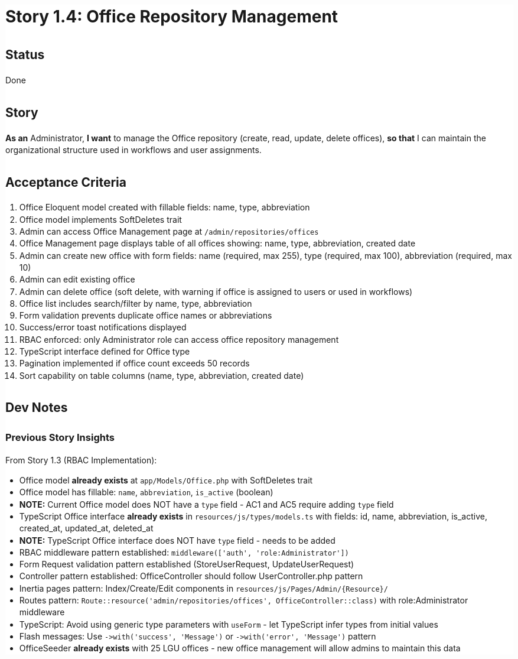 # Story 1.4: Office Repository Management

## Status
Done

## Story

**As an** Administrator,
**I want** to manage the Office repository (create, read, update, delete offices),
**so that** I can maintain the organizational structure used in workflows and user assignments.

## Acceptance Criteria

1. Office Eloquent model created with fillable fields: name, type, abbreviation
2. Office model implements SoftDeletes trait
3. Admin can access Office Management page at `/admin/repositories/offices`
4. Office Management page displays table of all offices showing: name, type, abbreviation, created date
5. Admin can create new office with form fields: name (required, max 255), type (required, max 100), abbreviation (required, max 10)
6. Admin can edit existing office
7. Admin can delete office (soft delete, with warning if office is assigned to users or used in workflows)
8. Office list includes search/filter by name, type, abbreviation
9. Form validation prevents duplicate office names or abbreviations
10. Success/error toast notifications displayed
11. RBAC enforced: only Administrator role can access office repository management
12. TypeScript interface defined for Office type
13. Pagination implemented if office count exceeds 50 records
14. Sort capability on table columns (name, type, abbreviation, created date)

## Dev Notes

### Previous Story Insights

From Story 1.3 (RBAC Implementation):
- Office model **already exists** at `app/Models/Office.php` with SoftDeletes trait
- Office model has fillable: `name`, `abbreviation`, `is_active` (boolean)
- **NOTE:** Current Office model does NOT have a `type` field - AC1 and AC5 require adding `type` field
- TypeScript Office interface **already exists** in `resources/js/types/models.ts` with fields: id, name, abbreviation, is_active, created_at, updated_at, deleted_at
- **NOTE:** TypeScript Office interface does NOT have `type` field - needs to be added
- RBAC middleware pattern established: `middleware(['auth', 'role:Administrator'])`
- Form Request validation pattern established (StoreUserRequest, UpdateUserRequest)
- Controller pattern established: OfficeController should follow UserController.php pattern
- Inertia pages pattern: Index/Create/Edit components in `resources/js/Pages/Admin/{Resource}/`
- Routes pattern: `Route::resource('admin/repositories/offices', OfficeController::class)` with role:Administrator middleware
- TypeScript: Avoid using generic type parameters with `useForm` - let TypeScript infer types from initial values
- Flash messages: Use `->with('success', 'Message')` or `->with('error', 'Message')` pattern
- OfficeSeeder **already exists** with 25 LGU offices - new office management will allow admins to maintain this data
